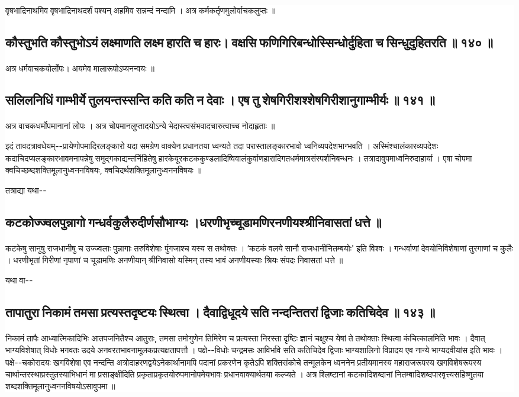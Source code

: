 वृषभाद्रिनाथमिव वृषभाद्रिनाथदर्शं पश्यन् अहमिव सन्नन्दं नन्दामि । अत्र
कर्मकर्तृणमुलोर्वाचकलुप्तः ॥



## कौस्तुभति कौस्तुभोऽयं लक्ष्माणति लक्ष्म हारति च हारः। वक्षसि फणिगिरिबन्धोस्सिन्धोर्दुहिता च सिन्धुदुहितरति ॥ १४० ॥

अत्र धर्मवाचकयोर्लोपः। अयमेव मालारूपोऽप्यनन्वयः ॥



## सलिलनिधिं गाम्भीर्ये तुलयन्तस्सन्ति कति कति न देवाः । एष तु शेषगिरीशश्शेषगिरीशानुगाम्भीर्यः ॥ १४१ ॥

अत्र वाचकधर्मोपमानानां लोपः । अत्र चोपमानलुप्तादयोऽन्ये
भेदास्त्वसंभवादचारुत्वाच्च नोदाहृताः ॥

इदं तावदत्रावधेयम्--प्रायेणोपमादिरलङ्कारो यदा समग्रेण वाक्येन प्रधानतया
ध्वन्यते तदा परास्तालङ्कारभावो ध्वनिव्यपदेशभाग्भवति ।
अस्मिंश्चालंकारव्यपदेशः कदाचिदप्यलङ्कारभावमनापन्नेषु
समुद्गकाद्यन्तर्निहितेषु
हारकेयूरकटककुण्डलादिष्विवालंकुर्वाणहारादिगतधर्ममात्रसंस्पर्शनिबन्धनः ।
तत्रादावुपमाध्वनिरुदाहार्या । एषा चोपमा
क्वचिच्छब्दशक्तिमूलानुध्वननविषयः, क्वचिदर्थशक्तिमूलानुध्वननविषयः ॥

तत्राद्या यथा--



## कटकोज्ज्वलपुन्नागो गन्धर्वकुलैरुदीर्णसौभाग्यः ।धरणीभृच्चूडामणिरनणीयश्श्रीनिवासतां धत्ते ॥

कटकेषु सानुषु राजधानीषु च उज्ज्वलाः पुन्नागाः तरुविशेषाः पुंगजाश्च यस्य
स तथोक्तः । ‘कटकं वलये सानौ राजधानीनितम्बयोः' इति विश्वः । गन्धर्वाणां
देवयोनिविशेषाणां तुरगाणां च कुलैः । धरणीभृतां गिरीणां नृपाणां च चूडामणिः
अनणीयान् श्रीनिवासो यस्मिन् तस्य भावं अनणीयस्याः श्रियः संपदः निवासतां
धत्ते ॥

यथा वा--



## तापातुरा निकामं तमसा प्रत्यस्तदृष्टयः स्थित्वा । दैवाद्विधूदये सति नन्दन्तितरां द्विजाः कतिचिदेव ॥ १४३ ॥

निकामं तापैः आध्यात्मिकादिभिः आतपजनितैश्च आतुराः, तमसा तमोगुणेन तिमिरेण
च प्रत्यस्ता निरस्ता दृष्टिः ज्ञानं चक्षुश्च येषां ते तथोक्ताः स्थित्वा
कंचित्कालमिति भावः । दैवात् भाग्यविशेषात् विधोः भगवतः उदये
अनवरतभावनामूलकप्रत्यक्षतापत्तौ । पक्षे--विधोः चन्द्रमसः आविर्भावे सति
कतिचिदेव द्विजाः भाग्यशालिनो विप्रादय एव नान्ये भाग्यदवीयांस इति भावः ।
पक्षे--चकोरादयः खगविशेषा एव नन्दन्ति अत्रोदाहरणद्वयेऽनेकार्थानामपि
पदानां प्रकरणेन कृतेऽपि शक्तिसंकोचे तन्मूलकेन ध्वननेन प्रतीयमानस्य
महाराजरूपस्य खगविशेषरूपस्य चार्थान्तरस्थाप्रस्तुतस्याभिधानं मा
प्रसाङ्क्षीदिति प्रकृताप्रकृतयोरुपमानोपमेयभावः प्रधानवाक्यार्थतया
कल्प्यते । अत्र श्लिष्टानां कटकादिशब्दानां
नितम्बादिशब्दपारवृत्त्यसहिष्णुतया शब्दशक्तिमूलानुध्वननविषयोऽसावुपमा ॥
